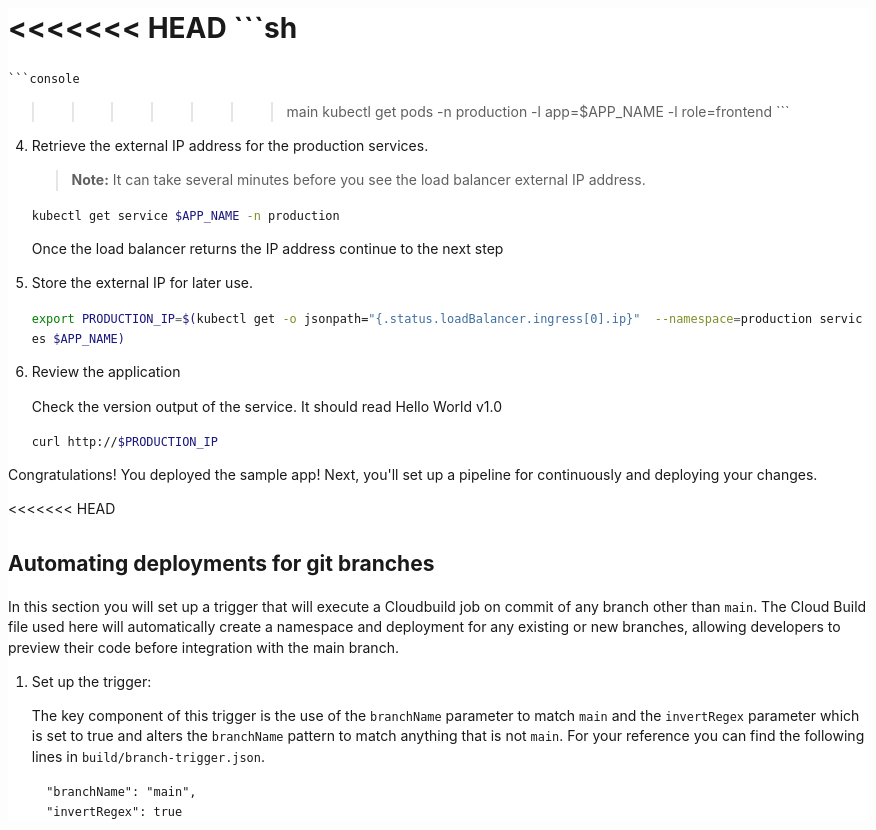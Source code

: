 
<<<<<<< HEAD
    ```sh
=======
    ```console
>>>>>>> main
    kubectl get pods -n production -l app=$APP_NAME -l role=frontend
    ```


4. Retrieve the external IP address for the production services.
    
    > **Note:** It can take several minutes before you see the load balancer external IP address.
    
    ```sh
    kubectl get service $APP_NAME -n production
    ```
    
    Once the load balancer returns the IP address continue to the next step

5. Store the external IP for later use.
    
    ```sh
    export PRODUCTION_IP=$(kubectl get -o jsonpath="{.status.loadBalancer.ingress[0].ip}"  --namespace=production services $APP_NAME)
    ```

6. Review the application 
    
    Check the version output of the service. It should read Hello World v1.0

    ```sh
    curl http://$PRODUCTION_IP
    ```

Congratulations! You deployed the sample app! Next, you'll set up a pipeline for continuously and deploying your changes.


<<<<<<< HEAD
## Automating deployments for git branches

In this section you will set up a trigger that will execute a Cloudbuild job on commit of any branch other than `main`. The Cloud Build file used here will automatically create a namespace and deployment for any existing or new branches, allowing developers to preview their code before integration with the main branch. 

1.  Set up the trigger:

    The key component of this trigger is the use of the `branchName` parameter to match `main` and the `invertRegex` parameter which is set to true and alters the `branchName` pattern to match anything that is not `main`. For your reference you can find the following lines in `build/branch-trigger.json`.

    

    
    ```console
      "branchName": "main",
      "invertRegex": true
    ```

